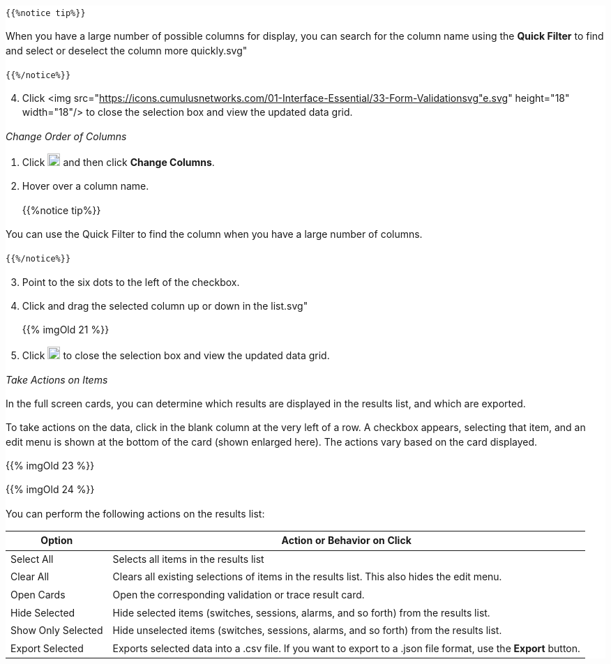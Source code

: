     {{%notice tip%}}
    
When you have a large number of possible columns for display, you
can search for the column name using the **Quick Filter** to find
and select or deselect the column more quickly.svg"
    
    {{%/notice%}}

4.  Click <img src="https://icons.cumulusnetworks.com/01-Interface-Essential/33-Form-Validationsvg"e.svg" height="18" width="18"/> to close the selection box and view the updated data grid.

*Change Order of Columns*

1.  Click <img src="https://icons.cumulusnetworks.com/01-Interface-Essential/12-Settings/cog-1.svg" height="18" width="18"/> and then click **Change Columns**.

2.  Hover over a column name.
    
    {{%notice tip%}}
    
You can use the Quick Filter to find the column when you have a large
number of columns.
    
    {{%/notice%}}

3.  Point to the six dots to the left of the checkbox.

4.  Click and drag the selected column up or down in the list.svg"
    
    {{% imgOld 21 %}}

5.  Click <img src="https://icons.cumulusnetworks.com/01-Interface-Essential/33-Form-Validation/close.svg" height="18" width="18"/> to close the selection box and view the updated data grid.

*Take Actions on Items*

In the full screen cards, you can determine which results are displayed
in the results list, and which are exported.

To take actions on the data, click in the blank column at the very left
of a row. A checkbox appears, selecting that item, and an edit menu is
shown at the bottom of the card (shown enlarged here). The actions vary
based on the card displayed.

{{% imgOld 23 %}}

{{% imgOld 24 %}}

You can perform the following actions on the results list:

| Option             | Action or Behavior on Click                                                                                      |
| ------------------ | ---------------------------------------------------------------------------------------------------------------- |
| Select All         | Selects all items in the results list                                                                            |
| Clear All          | Clears all existing selections of items in the results list. This also hides the edit menu.                      |
| Open Cards         | Open the corresponding validation or trace result card.                                                          |
| Hide Selected      | Hide selected items (switches, sessions, alarms, and so forth) from the results list.                            |
| Show Only Selected | Hide unselected items (switches, sessions, alarms, and so forth) from the results list.                          |
| Export Selected    | Exports selected data into a .csv file. If you want to export to a .json file format, use the **Export** button. |
